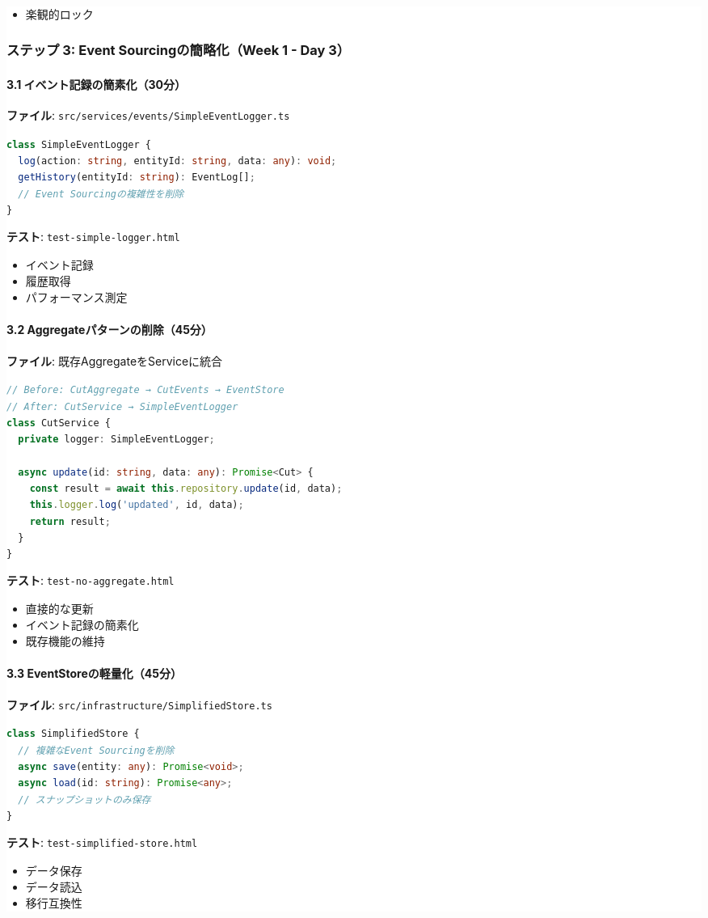 - 楽観的ロック

### ステップ 3: Event Sourcingの簡略化（Week 1 - Day 3）

#### 3.1 イベント記録の簡素化（30分）
**ファイル**: `src/services/events/SimpleEventLogger.ts`
```typescript
class SimpleEventLogger {
  log(action: string, entityId: string, data: any): void;
  getHistory(entityId: string): EventLog[];
  // Event Sourcingの複雑性を削除
}
```
**テスト**: `test-simple-logger.html`
- イベント記録
- 履歴取得
- パフォーマンス測定

#### 3.2 Aggregateパターンの削除（45分）
**ファイル**: 既存AggregateをServiceに統合
```typescript
// Before: CutAggregate → CutEvents → EventStore
// After: CutService → SimpleEventLogger
class CutService {
  private logger: SimpleEventLogger;
  
  async update(id: string, data: any): Promise<Cut> {
    const result = await this.repository.update(id, data);
    this.logger.log('updated', id, data);
    return result;
  }
}
```
**テスト**: `test-no-aggregate.html`
- 直接的な更新
- イベント記録の簡素化
- 既存機能の維持

#### 3.3 EventStoreの軽量化（45分）
**ファイル**: `src/infrastructure/SimplifiedStore.ts`
```typescript
class SimplifiedStore {
  // 複雑なEvent Sourcingを削除
  async save(entity: any): Promise<void>;
  async load(id: string): Promise<any>;
  // スナップショットのみ保存
}
```
**テスト**: `test-simplified-store.html`
- データ保存
- データ読込
- 移行互換性
